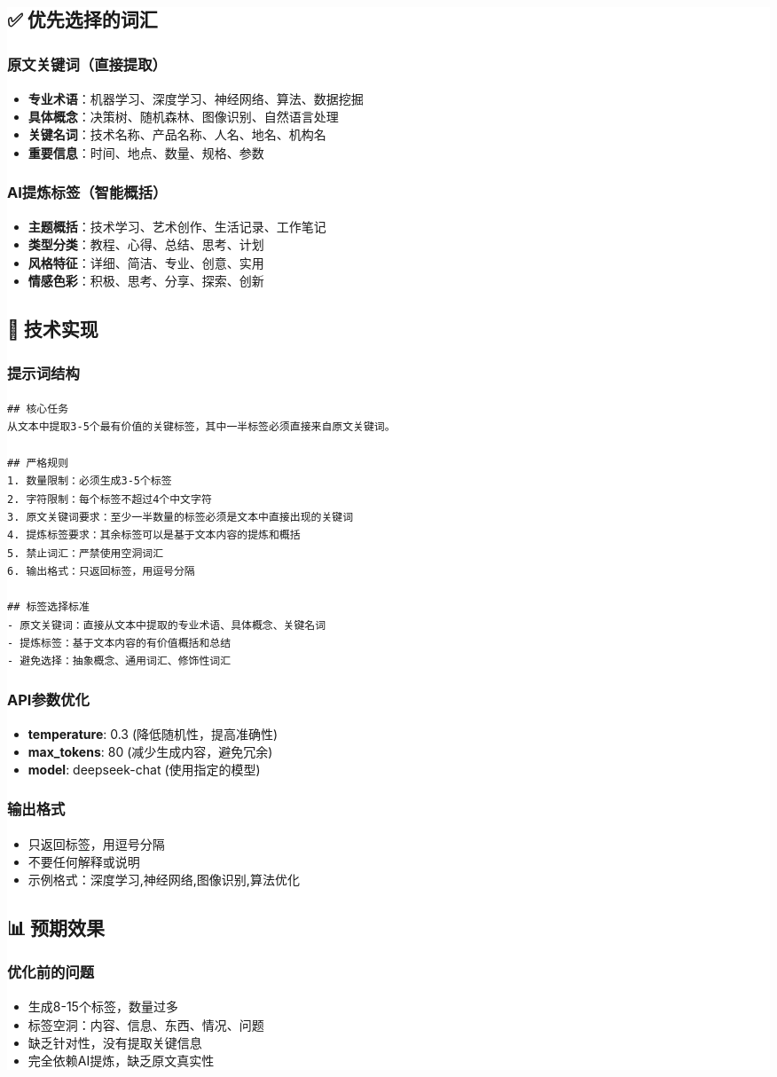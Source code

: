 ## ✅ 优先选择的词汇

### 原文关键词（直接提取）
- **专业术语**：机器学习、深度学习、神经网络、算法、数据挖掘
- **具体概念**：决策树、随机森林、图像识别、自然语言处理
- **关键名词**：技术名称、产品名称、人名、地名、机构名
- **重要信息**：时间、地点、数量、规格、参数

### AI提炼标签（智能概括）
- **主题概括**：技术学习、艺术创作、生活记录、工作笔记
- **类型分类**：教程、心得、总结、思考、计划
- **风格特征**：详细、简洁、专业、创意、实用
- **情感色彩**：积极、思考、分享、探索、创新

## 🔧 技术实现

### 提示词结构
```
## 核心任务
从文本中提取3-5个最有价值的关键标签，其中一半标签必须直接来自原文关键词。

## 严格规则
1. 数量限制：必须生成3-5个标签
2. 字符限制：每个标签不超过4个中文字符
3. 原文关键词要求：至少一半数量的标签必须是文本中直接出现的关键词
4. 提炼标签要求：其余标签可以是基于文本内容的提炼和概括
5. 禁止词汇：严禁使用空洞词汇
6. 输出格式：只返回标签，用逗号分隔

## 标签选择标准
- 原文关键词：直接从文本中提取的专业术语、具体概念、关键名词
- 提炼标签：基于文本内容的有价值概括和总结
- 避免选择：抽象概念、通用词汇、修饰性词汇
```

### API参数优化
- **temperature**: 0.3 (降低随机性，提高准确性)
- **max_tokens**: 80 (减少生成内容，避免冗余)
- **model**: deepseek-chat (使用指定的模型)

### 输出格式
- 只返回标签，用逗号分隔
- 不要任何解释或说明
- 示例格式：深度学习,神经网络,图像识别,算法优化

## 📊 预期效果

### 优化前的问题
- 生成8-15个标签，数量过多
- 标签空洞：内容、信息、东西、情况、问题
- 缺乏针对性，没有提取关键信息
- 完全依赖AI提炼，缺乏原文真实性
